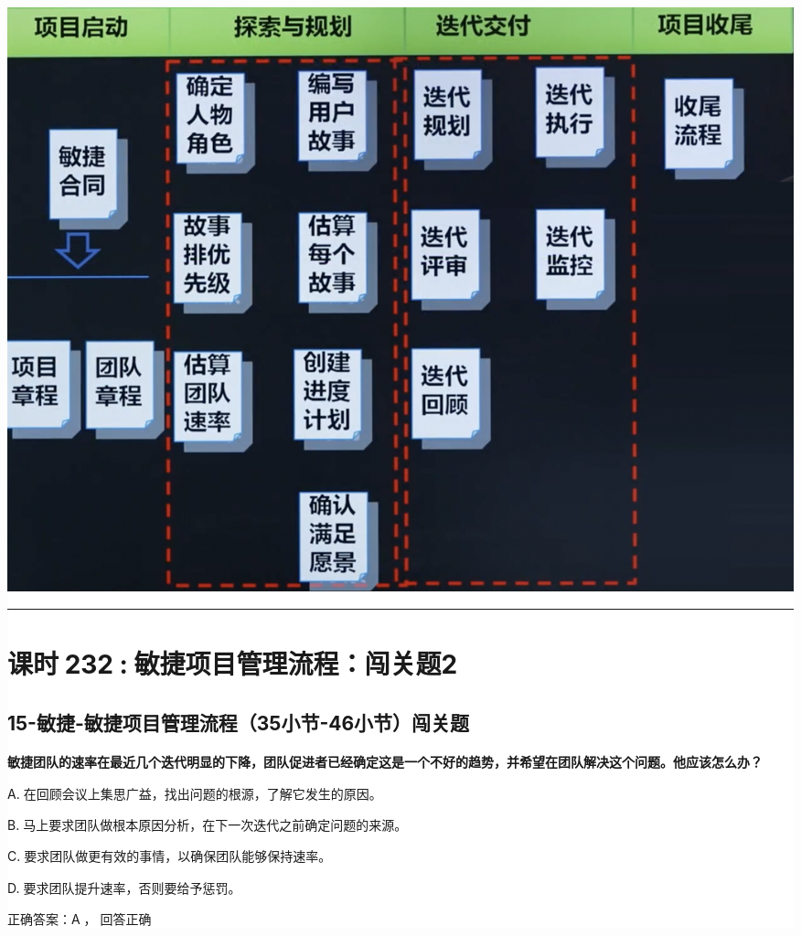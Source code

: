 ![alt text](img/c231_agile_flow_chart.png)

---

# 课时 232 : 敏捷项目管理流程：闯关题2

## 15-敏捷-敏捷项目管理流程（35小节-46小节）闯关题

**敏捷团队的速率在最近几个迭代明显的下降，团队促进者已经确定这是一个不好的趋势，并希望在团队解决这个问题。他应该怎么办？**

A.	在回顾会议上集思广益，找出问题的根源，了解它发生的原因。

B.	马上要求团队做根本原因分析，在下一次迭代之前确定问题的来源。

C.	要求团队做更有效的事情，以确保团队能够保持速率。

D.	要求团队提升速率，否则要给予惩罚。

正确答案：A ， 回答正确

